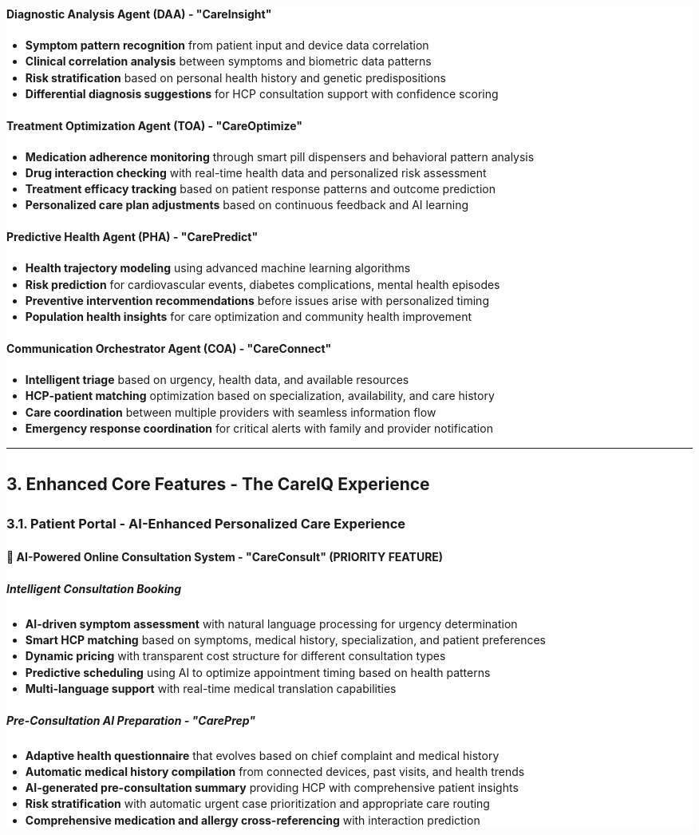 #### **Diagnostic Analysis Agent (DAA) - "CareInsight"**
- **Symptom pattern recognition** from patient input and device data correlation
- **Clinical correlation analysis** between symptoms and biometric data patterns
- **Risk stratification** based on personal health history and genetic predispositions
- **Differential diagnosis suggestions** for HCP consultation support with confidence scoring

#### **Treatment Optimization Agent (TOA) - "CareOptimize"**
- **Medication adherence monitoring** through smart pill dispensers and behavioral pattern analysis
- **Drug interaction checking** with real-time health data and personalized risk assessment
- **Treatment efficacy tracking** based on patient response patterns and outcome prediction
- **Personalized care plan adjustments** based on continuous feedback and AI learning

#### **Predictive Health Agent (PHA) - "CarePredict"**
- **Health trajectory modeling** using advanced machine learning algorithms
- **Risk prediction** for cardiovascular events, diabetes complications, mental health episodes
- **Preventive intervention recommendations** before issues arise with personalized timing
- **Population health insights** for care optimization and community health improvement

#### **Communication Orchestrator Agent (COA) - "CareConnect"**
- **Intelligent triage** based on urgency, health data, and available resources
- **HCP-patient matching** optimization based on specialization, availability, and care history
- **Care coordination** between multiple providers with seamless information flow
- **Emergency response coordination** for critical alerts with family and provider notification

---

## 3. Enhanced Core Features - The CareIQ Experience

### 3.1. Patient Portal - AI-Enhanced Personalized Care Experience

#### **🏥 AI-Powered Online Consultation System - "CareConsult" (PRIORITY FEATURE)**

##### **Intelligent Consultation Booking**
- **AI-driven symptom assessment** with natural language processing for urgency determination
- **Smart HCP matching** based on symptoms, medical history, specialization, and patient preferences
- **Dynamic pricing** with transparent cost structure for different consultation types
- **Predictive scheduling** using AI to optimize appointment timing based on health patterns
- **Multi-language support** with real-time medical translation capabilities

##### **Pre-Consultation AI Preparation - "CarePrep"**
- **Adaptive health questionnaire** that evolves based on chief complaint and medical history
- **Automatic medical history compilation** from connected devices, past visits, and health trends
- **AI-generated pre-consultation summary** providing HCP with comprehensive patient insights
- **Risk stratification** with automatic urgent case prioritization and appropriate care routing
- **Comprehensive medication and allergy cross-referencing** with interaction prediction
